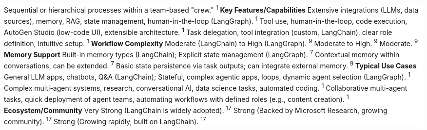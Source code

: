    </td>
   <td>Sequential or hierarchical processes within a team-based "crew." <sup>1</sup>
   </td>
  </tr>
  <tr>
   <td><strong>Key Features/Capabilities</strong>
   </td>
   <td>Extensive integrations (LLMs, data sources), memory, RAG, state management, human-in-the-loop (LangGraph). <sup>1</sup>
   </td>
   <td>Tool use, human-in-the-loop, code execution, AutoGen Studio (low-code UI), extensible architecture. <sup>1</sup>
   </td>
   <td>Task delegation, tool integration (custom, LangChain), clear role definition, intuitive setup. <sup>1</sup>
   </td>
  </tr>
  <tr>
   <td><strong>Workflow Complexity</strong>
   </td>
   <td>Moderate (LangChain) to High (LangGraph). <sup>9</sup>
   </td>
   <td>Moderate to High. <sup>9</sup>
   </td>
   <td>Moderate. <sup>9</sup>
   </td>
  </tr>
  <tr>
   <td><strong>Memory Support</strong>
   </td>
   <td>Built-in memory types (LangChain); Explicit state management (LangGraph). <sup>7</sup>
   </td>
   <td>Contextual memory within conversations, can be extended. <sup>7</sup>
   </td>
   <td>Basic state persistence via task outputs; can integrate external memory. <sup>9</sup>
   </td>
  </tr>
  <tr>
   <td><strong>Typical Use Cases</strong>
   </td>
   <td>General LLM apps, chatbots, Q&A (LangChain); Stateful, complex agentic apps, loops, dynamic agent selection (LangGraph). <sup>1</sup>
   </td>
   <td>Complex multi-agent systems, research, conversational AI, data science tasks, automated coding. <sup>1</sup>
   </td>
   <td>Collaborative multi-agent tasks, quick deployment of agent teams, automating workflows with defined roles (e.g., content creation). <sup>1</sup>
   </td>
  </tr>
  <tr>
   <td><strong>Ecosystem/Community</strong>
   </td>
   <td>Very Strong (LangChain is widely adopted). <sup>17</sup>
   </td>
   <td>Strong (Backed by Microsoft Research, growing community). <sup>17</sup>
   </td>
   <td>Strong (Growing rapidly, built on LangChain). <sup>17</sup>
   </td>
  </tr>
</table>
